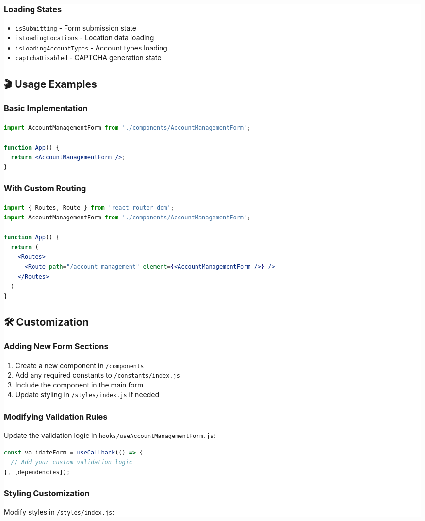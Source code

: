 ### Loading States
- `isSubmitting` - Form submission state
- `isLoadingLocations` - Location data loading
- `isLoadingAccountTypes` - Account types loading
- `captchaDisabled` - CAPTCHA generation state

## 🎬 Usage Examples

### Basic Implementation
```jsx
import AccountManagementForm from './components/AccountManagementForm';

function App() {
  return <AccountManagementForm />;
}
```

### With Custom Routing
```jsx
import { Routes, Route } from 'react-router-dom';
import AccountManagementForm from './components/AccountManagementForm';

function App() {
  return (
    <Routes>
      <Route path="/account-management" element={<AccountManagementForm />} />
    </Routes>
  );
}
```

## 🛠️ Customization

### Adding New Form Sections
1. Create a new component in `/components`
2. Add any required constants to `/constants/index.js`
3. Include the component in the main form
4. Update styling in `/styles/index.js` if needed

### Modifying Validation Rules
Update the validation logic in `hooks/useAccountManagementForm.js`:

```javascript
const validateForm = useCallback(() => {
  // Add your custom validation logic
}, [dependencies]);
```

### Styling Customization
Modify styles in `/styles/index.js`:
